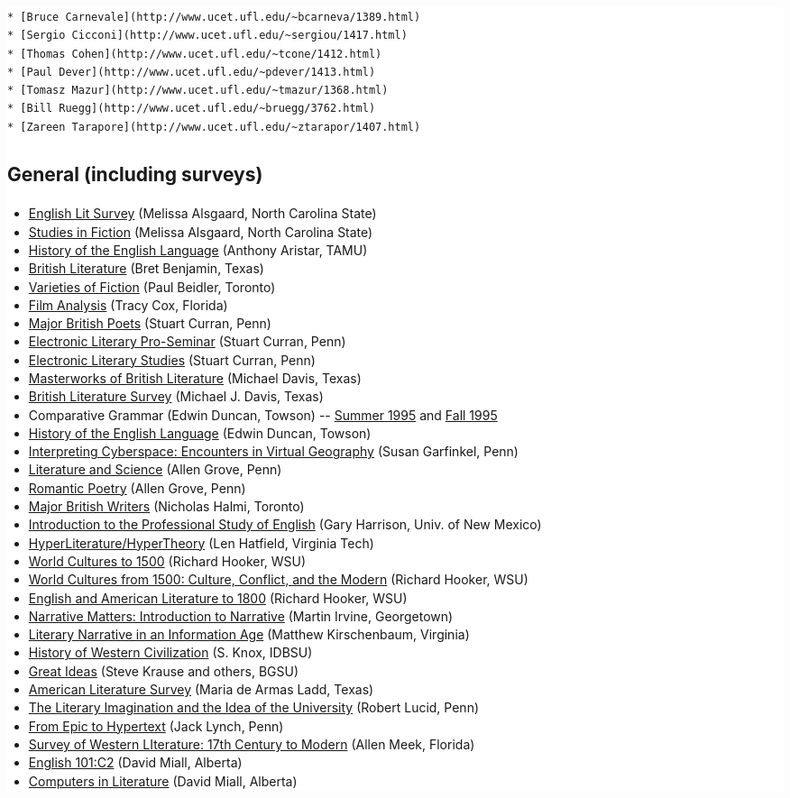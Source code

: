     * [Bruce Carnevale](http://www.ucet.ufl.edu/~bcarneva/1389.html)
    * [Sergio Cicconi](http://www.ucet.ufl.edu/~sergiou/1417.html)
    * [Thomas Cohen](http://www.ucet.ufl.edu/~tcone/1412.html)
    * [Paul Dever](http://www.ucet.ufl.edu/~pdever/1413.html)
    * [Tomasz Mazur](http://www.ucet.ufl.edu/~tmazur/1368.html)
    * [Bill Ruegg](http://www.ucet.ufl.edu/~bruegg/3762.html)
    * [Zareen Tarapore](http://www.ucet.ufl.edu/~ztarapor/1407.html) 

## General (including surveys)

  * [English Lit Survey](http://www4.ncsu.edu:8030/~malsgaa/252-syllabus.htm) (Melissa Alsgaard, North Carolina State) 
  * [Studies in Fiction](http://www4.ncsu.edu:8030/~malsgaa/Eng208/) (Melissa Alsgaard, North Carolina State) 
  * [History of the English Language](http://engserve.tamu.edu/files/linguistics/ling410/410.html) (Anthony Aristar, TAMU) 
  * [British Literature](http://www.en.utexas.edu/~benjamin/316kfall/) (Bret Benjamin, Texas) 
  * [Varieties of Fiction](http://www.chass.utoronto.ca:8080/~pbeidler/eng284f/home.htm) (Paul Beidler, Toronto) 
  * [Film Analysis](http://www.ucet.ufl.edu/~tcox/1453.html) (Tracy Cox, Florida) 
  * [Major British Poets](gopher://dept.english.upenn.edu/11/Courses/Curran202) (Stuart Curran, Penn) 
  * [Electronic Literary Pro-Seminar](gopher://dept.english.upenn.edu/11/Courses/Curran205) (Stuart Curran, Penn) 
  * [Electronic Literary Studies](http://www.english.upenn.edu/~curran/205-505/directory.html) (Stuart Curran, Penn) 
  * [Masterworks of British Literature](http://auden.fac.utexas.edu:80/~memike/) (Michael Davis, Texas) 
  * [British Literature Survey](http://www.en.utexas.edu/~memike/) (Michael J. Davis, Texas) 
  * Comparative Grammar (Edwin Duncan, Towson) -- [Summer 1995](http://www.towson.edu/~duncan/350Home.html) and [Fall 1995](http://www.towson.edu/~duncan/350hom2.html)
  * [History of the English Language](http://www.towson.edu/~duncan/helhome.html) (Edwin Duncan, Towson) 
  * [Interpreting Cyberspace: Encounters in Virtual Geography](http://www.english.upenn.edu/~sgarfink/eng9/eng9home.html) (Susan Garfinkel, Penn) 
  * [Literature and Science](http://dept.english.upenn.edu/~agrove/eng5syl.html) (Allen Grove, Penn) 
  * [Romantic Poetry](http://dept.english.upenn.edu/~agrove/romantic.html) (Allen Grove, Penn) 
  * [Major British Writers](http://www.chass.utoronto.ca:8080/~nhalmi/ENG202Y.html) (Nicholas Halmi, Toronto) 
  * [Introduction to the Professional Study of English](http://www.unm.edu/~garyh/courses/500.html) (Gary Harrison, Univ. of New Mexico) 
  * [HyperLiterature/HyperTheory](http://ebbs.english.vt.edu/hthl/HyperLit_Home.html) (Len Hatfield, Virginia Tech) 
  * [World Cultures to 1500](http://www.wsu.edu:8080/~dee/index.html) (Richard Hooker, WSU) 
  * [World Cultures from 1500: Culture, Conflict, and the Modern](http://www.wsu.edu:8080/~dee/111.html) (Richard Hooker, WSU) 
  * [English and American Literature to 1800](http://www.wsu.edu:8080/~dee/209.html) (Richard Hooker, WSU) 
  * [Narrative Matters: Introduction to Narrative](http://www.georgetown.edu/irvinemj/english016/016.html) (Martin Irvine, Georgetown) 
  * [Literary Narrative in an Information Age](http://www.engl.virginia.edu/courses/enlt248/s97/1/) (Matthew Kirschenbaum, Virginia) 
  * [History of Western Civilization](http://www.idbsu.edu/courses/hy101/) (S. Knox, IDBSU) 
  * [Great Ideas](http://www.bgsu.edu/~skrause/Great_Ideas.html) (Steve Krause and others, BGSU) 
  * [American Literature Survey](http://www.en.utexas.edu/~maria/index.htm) (Maria de Armas Ladd, Texas) 
  * [The Literary Imagination and the Idea of the University](http://www.english.upenn.edu/~rlucid/293_syl.html) (Robert Lucid, Penn) 
  * [From Epic to Hypertext](Courses/9/syllabus.html) (Jack Lynch, Penn) 
  * [Survey of Western LIterature: 17th Century to Modern](http://www.ucet.ufl.edu/~ameek/3638.html) (Allen Meek, Florida) 
  * [English 101:C2](http://www.ualberta.ca/~dmiall/eng101.htm) (David Miall, Alberta) 
  * [Computers in Literature](http://www.ualberta.ca/~dmiall/prosem.htm) (David Miall, Alberta) 
